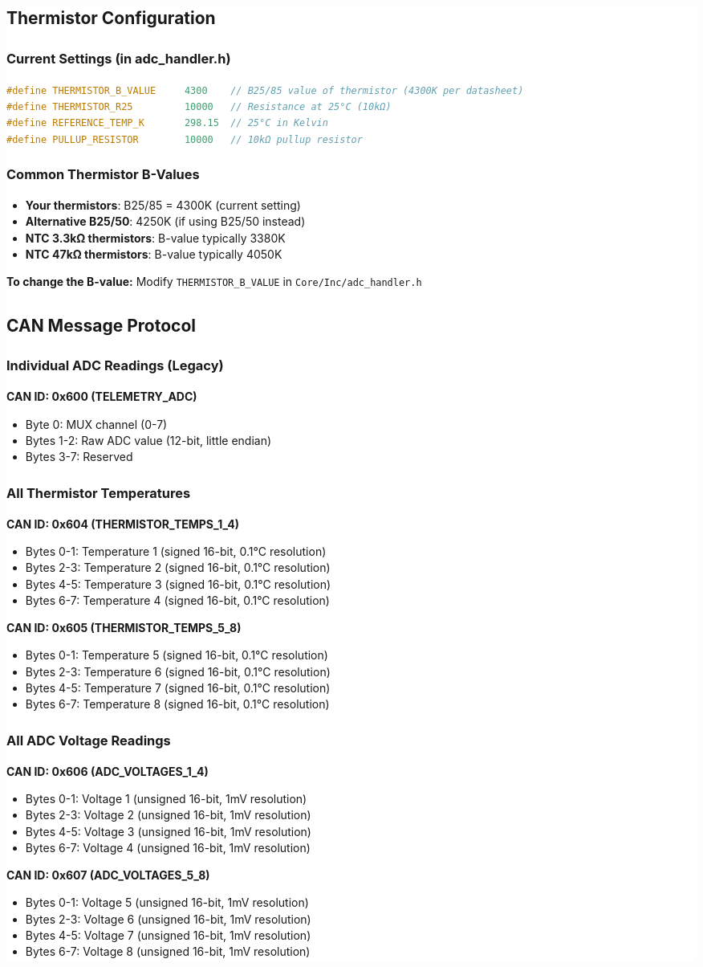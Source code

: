 ## Thermistor Configuration

### Current Settings (in adc_handler.h)
```c
#define THERMISTOR_B_VALUE     4300    // B25/85 value of thermistor (4300K per datasheet)
#define THERMISTOR_R25         10000   // Resistance at 25°C (10kΩ)
#define REFERENCE_TEMP_K       298.15  // 25°C in Kelvin  
#define PULLUP_RESISTOR        10000   // 10kΩ pullup resistor
```

### Common Thermistor B-Values
- **Your thermistors**: B25/85 = 4300K (current setting)
- **Alternative B25/50**: 4250K (if using B25/50 instead)
- **NTC 3.3kΩ thermistors**: B-value typically 3380K  
- **NTC 47kΩ thermistors**: B-value typically 4050K

**To change the B-value:** Modify `THERMISTOR_B_VALUE` in `Core/Inc/adc_handler.h`

## CAN Message Protocol

### Individual ADC Readings (Legacy)
**CAN ID: 0x600 (TELEMETRY_ADC)**
- Byte 0: MUX channel (0-7)
- Bytes 1-2: Raw ADC value (12-bit, little endian)
- Bytes 3-7: Reserved

### All Thermistor Temperatures
**CAN ID: 0x604 (THERMISTOR_TEMPS_1_4)**
- Bytes 0-1: Temperature 1 (signed 16-bit, 0.1°C resolution)
- Bytes 2-3: Temperature 2 (signed 16-bit, 0.1°C resolution)
- Bytes 4-5: Temperature 3 (signed 16-bit, 0.1°C resolution)
- Bytes 6-7: Temperature 4 (signed 16-bit, 0.1°C resolution)

**CAN ID: 0x605 (THERMISTOR_TEMPS_5_8)**
- Bytes 0-1: Temperature 5 (signed 16-bit, 0.1°C resolution)
- Bytes 2-3: Temperature 6 (signed 16-bit, 0.1°C resolution)
- Bytes 4-5: Temperature 7 (signed 16-bit, 0.1°C resolution)
- Bytes 6-7: Temperature 8 (signed 16-bit, 0.1°C resolution)

### All ADC Voltage Readings
**CAN ID: 0x606 (ADC_VOLTAGES_1_4)**
- Bytes 0-1: Voltage 1 (unsigned 16-bit, 1mV resolution)
- Bytes 2-3: Voltage 2 (unsigned 16-bit, 1mV resolution)
- Bytes 4-5: Voltage 3 (unsigned 16-bit, 1mV resolution)
- Bytes 6-7: Voltage 4 (unsigned 16-bit, 1mV resolution)

**CAN ID: 0x607 (ADC_VOLTAGES_5_8)**
- Bytes 0-1: Voltage 5 (unsigned 16-bit, 1mV resolution)
- Bytes 2-3: Voltage 6 (unsigned 16-bit, 1mV resolution)
- Bytes 4-5: Voltage 7 (unsigned 16-bit, 1mV resolution)
- Bytes 6-7: Voltage 8 (unsigned 16-bit, 1mV resolution)
